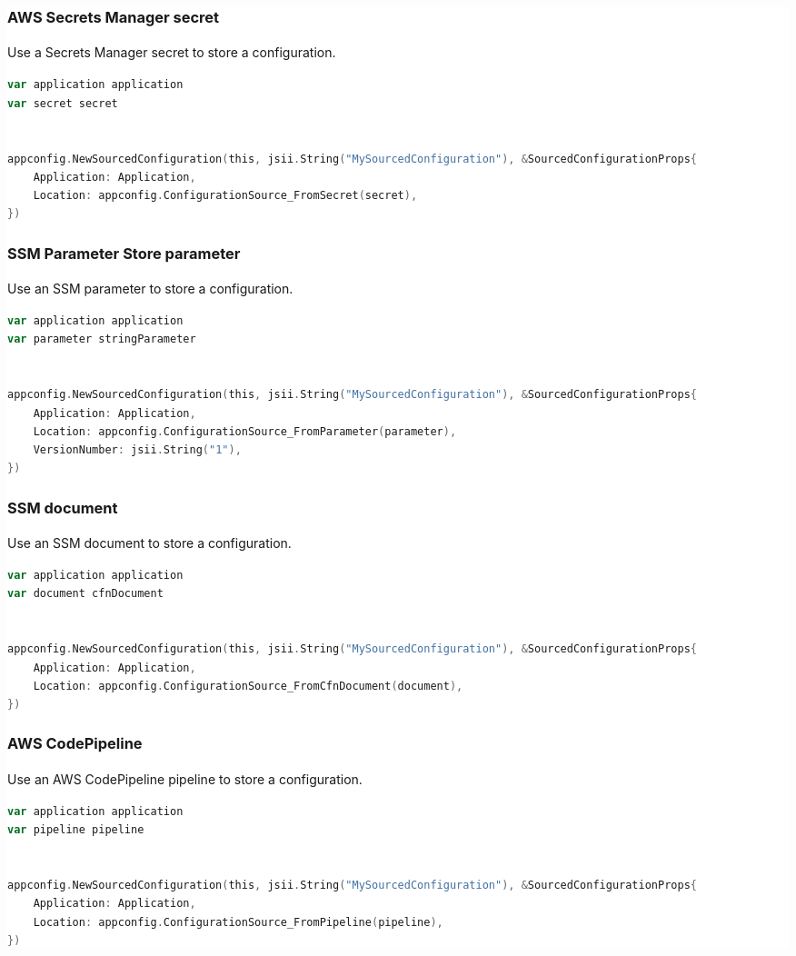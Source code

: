 ### AWS Secrets Manager secret

Use a Secrets Manager secret to store a configuration.

```go
var application application
var secret secret


appconfig.NewSourcedConfiguration(this, jsii.String("MySourcedConfiguration"), &SourcedConfigurationProps{
	Application: Application,
	Location: appconfig.ConfigurationSource_FromSecret(secret),
})
```

### SSM Parameter Store parameter

Use an SSM parameter to store a configuration.

```go
var application application
var parameter stringParameter


appconfig.NewSourcedConfiguration(this, jsii.String("MySourcedConfiguration"), &SourcedConfigurationProps{
	Application: Application,
	Location: appconfig.ConfigurationSource_FromParameter(parameter),
	VersionNumber: jsii.String("1"),
})
```

### SSM document

Use an SSM document to store a configuration.

```go
var application application
var document cfnDocument


appconfig.NewSourcedConfiguration(this, jsii.String("MySourcedConfiguration"), &SourcedConfigurationProps{
	Application: Application,
	Location: appconfig.ConfigurationSource_FromCfnDocument(document),
})
```

### AWS CodePipeline

Use an AWS CodePipeline pipeline to store a configuration.

```go
var application application
var pipeline pipeline


appconfig.NewSourcedConfiguration(this, jsii.String("MySourcedConfiguration"), &SourcedConfigurationProps{
	Application: Application,
	Location: appconfig.ConfigurationSource_FromPipeline(pipeline),
})
```
